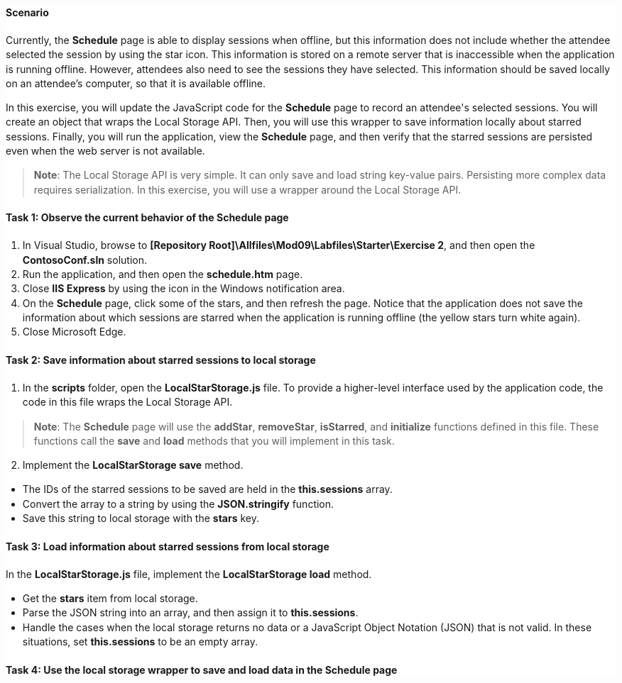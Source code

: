 #### Scenario

Currently, the **Schedule** page is able to display sessions when offline, but this information does not include whether the attendee selected the session by using the star icon. This information is stored on a remote server that is inaccessible when the application is running offline. However, attendees also need to see the sessions they have selected. This information should be saved locally on an attendee’s computer, so that it is available offline.

In this exercise, you will update the JavaScript code for the **Schedule** page to record an attendee's selected sessions. You will create an object that wraps the Local Storage API. Then, you will use this wrapper to save information locally about starred sessions. Finally, you will run the application, view the **Schedule** page, and then verify that the starred sessions are persisted even when the web server is not available.

>**Note**: The Local Storage API is very simple. It can only save and load string key-value pairs. Persisting more complex data requires serialization. In this exercise, you will use a wrapper around the Local Storage API.

#### Task 1: Observe the current behavior of the Schedule page

1.	In Visual Studio, browse to **[Repository Root]\Allfiles\Mod09\Labfiles\Starter\Exercise 2**, and then open the **ContosoConf.sln** solution.
2.	Run the application, and then open the **schedule.htm** page.
3.	Close **IIS Express** by using the icon in the Windows notification area.	
4.	On the **Schedule** page, click some of the stars, and then refresh the page.
	Notice that the application does not save the information about which sessions are starred when the application is running offline (the yellow stars turn white again).
5.	Close Microsoft Edge.

#### Task 2: Save information about starred sessions to local storage

1.	In the **scripts** folder, open the **LocalStarStorage.js** file. To provide a higher-level interface used by the application code, the code in this file wraps the Local Storage API.

>**Note**: The **Schedule** page will use the **addStar**, **removeStar**, **isStarred**, and **initialize** functions defined in this file. These functions call the **save** and **load** methods that you will implement in this task.

2.	Implement the **LocalStarStorage save** method.
- The IDs of the starred sessions to be saved are held in the **this.sessions** array.
- Convert the array to a string by using the **JSON.stringify** function.
- Save this string to local storage with the **stars** key.

#### Task 3: Load information about starred sessions from local storage

In the **LocalStarStorage.js** file, implement the **LocalStarStorage load** method.
   - Get the **stars** item from local storage.
   - Parse the JSON string into an array, and then assign it to **this.sessions**.
   - Handle the cases when the local storage returns no data or a JavaScript Object Notation (JSON) that is not valid. In these situations, set **this.sessions** to be an empty array.

#### Task 4: Use the local storage wrapper to save and load data in the Schedule page
